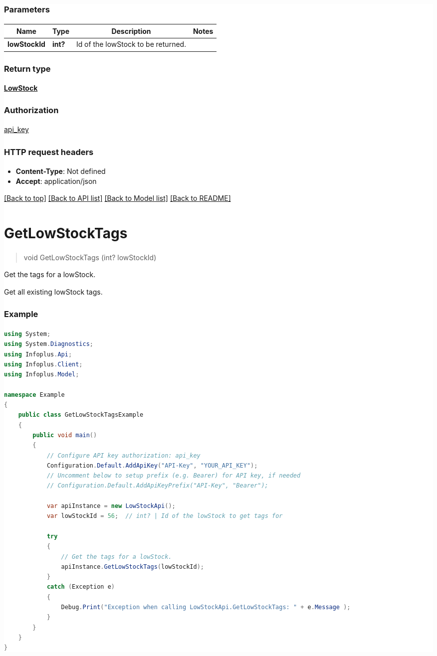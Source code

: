 ### Parameters

Name | Type | Description  | Notes
------------- | ------------- | ------------- | -------------
 **lowStockId** | **int?**| Id of the lowStock to be returned. | 

### Return type

[**LowStock**](LowStock.md)

### Authorization

[api_key](../README.md#api_key)

### HTTP request headers

 - **Content-Type**: Not defined
 - **Accept**: application/json

[[Back to top]](#) [[Back to API list]](../README.md#documentation-for-api-endpoints) [[Back to Model list]](../README.md#documentation-for-models) [[Back to README]](../README.md)

<a name="getlowstocktags"></a>
# **GetLowStockTags**
> void GetLowStockTags (int? lowStockId)

Get the tags for a lowStock.

Get all existing lowStock tags.

### Example
```csharp
using System;
using System.Diagnostics;
using Infoplus.Api;
using Infoplus.Client;
using Infoplus.Model;

namespace Example
{
    public class GetLowStockTagsExample
    {
        public void main()
        {
            // Configure API key authorization: api_key
            Configuration.Default.AddApiKey("API-Key", "YOUR_API_KEY");
            // Uncomment below to setup prefix (e.g. Bearer) for API key, if needed
            // Configuration.Default.AddApiKeyPrefix("API-Key", "Bearer");

            var apiInstance = new LowStockApi();
            var lowStockId = 56;  // int? | Id of the lowStock to get tags for

            try
            {
                // Get the tags for a lowStock.
                apiInstance.GetLowStockTags(lowStockId);
            }
            catch (Exception e)
            {
                Debug.Print("Exception when calling LowStockApi.GetLowStockTags: " + e.Message );
            }
        }
    }
}
```